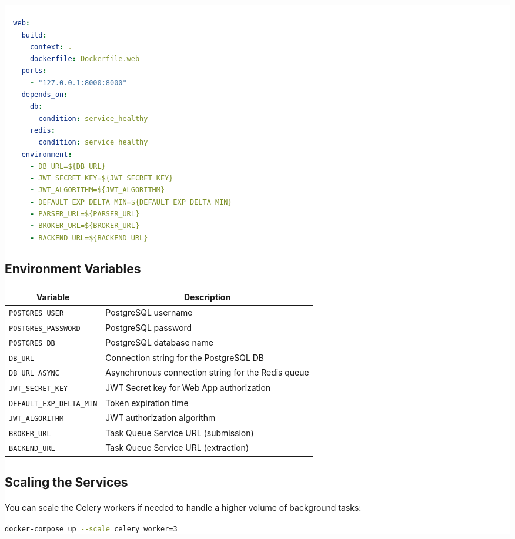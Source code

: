 ```yaml

  web:
    build:
      context: .
      dockerfile: Dockerfile.web
    ports:
      - "127.0.0.1:8000:8000"
    depends_on:
      db:
        condition: service_healthy
      redis:
        condition: service_healthy
    environment:
      - DB_URL=${DB_URL}
      - JWT_SECRET_KEY=${JWT_SECRET_KEY}
      - JWT_ALGORITHM=${JWT_ALGORITHM}
      - DEFAULT_EXP_DELTA_MIN=${DEFAULT_EXP_DELTA_MIN}
      - PARSER_URL=${PARSER_URL}
      - BROKER_URL=${BROKER_URL}
      - BACKEND_URL=${BACKEND_URL}
```

## Environment Variables

| Variable          | Description                                |
|-------------------|--------------------------------------------|
| `POSTGRES_USER`    | PostgreSQL username                        |
| `POSTGRES_PASSWORD`| PostgreSQL password                        |
| `POSTGRES_DB`      | PostgreSQL database name                   |
| `DB_URL`           | Connection string for the PostgreSQL DB    |
| `DB_URL_ASYNC`        | Asynchronous connection string for the Redis queue |
| `JWT_SECRET_KEY`        | JWT Secret key for Web App authorization |
| `DEFAULT_EXP_DELTA_MIN`        | Token expiration time |
| `JWT_ALGORITHM`        | JWT authorization algorithm |
| `BROKER_URL`        | Task Queue Service URL (submission) |
| `BACKEND_URL`        | Task Queue Service URL (extraction) |

## Scaling the Services

You can scale the Celery workers if needed to handle a higher volume of background tasks:

```bash
docker-compose up --scale celery_worker=3
```
